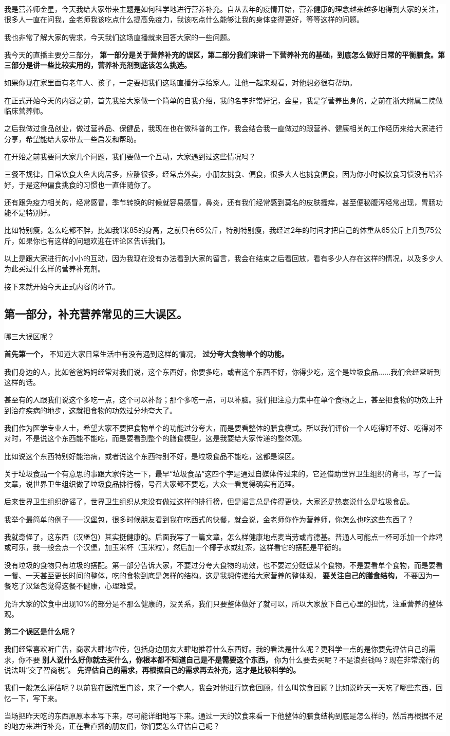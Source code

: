 我是营养师金星，今天我给大家带来主题是如何科学地进行营养补充。自从去年的疫情开始，营养健康的理念越来越多地得到大家的关注，很多人一直在问我，金老师我该吃点什么提高免疫力，我该吃点什么能够让我的身体变得更好，等等这样的问题。

我也非常了解大家的需求，今天我们这场直播就来回答大家的一些问题。

我今天的直播主要分三部分， **第一部分是关于营养补充的误区，第二部分我们来讲一下营养补充的基础，到底怎么做好日常的平衡膳食。第三部分是讲一些比较实用的，营养补充剂到底该怎么挑选。**

如果你现在家里面有老年人、孩子，一定要把我们这场直播分享给家人。让他一起来观看，对他想必很有帮助。

在正式开始今天的内容之前，首先我给大家做一个简单的自我介绍，我的名字非常好记，金星，我是学营养出身的，之前在浙大附属二院做临床营养师。

之后我做过食品创业，做过营养品、保健品，我现在也在做科普的工作，我会结合我一直做过的跟营养、健康相关的工作经历来给大家进行分享，希望能给大家带去一些启发和帮助。

在开始之前我要问大家几个问题，我们要做一个互动，大家遇到过这些情况吗？

三餐不规律，日常饮食大鱼大肉居多，应酬很多，经常点外卖，小朋友挑食、偏食，很多大人也挑食偏食，因为你小时候饮食习惯没有培养好，于是这种偏食挑食的习惯也一直伴随你了。

还有跟免疫力相关的，经常感冒，季节转换的时候就容易感冒，鼻炎，还有我们经常感到莫名的皮肤搔痒，甚至便秘腹泻经常出现，胃肠功能不是特别好。

比如特别瘦，怎么吃都不胖，比如我1米85的身高，之前只有65公斤，特别特别瘦，我经过2年的时间才把自己的体重从65公斤上升到75公斤，如果你也有这样的问题欢迎在评论区告诉我们。

以上是跟大家进行的小小的互动，因为我现在没有办法看到大家的留言，我会在结束之后看回放，看有多少人存在这样的情况，以及多少人为此买过什么样的营养补充剂。

接下来就开始今天正式内容的环节。

## 第一部分，补充营养常见的三大误区。

哪三大误区呢？

 **首先第一个，** 不知道大家日常生活中有没有遇到这样的情况， **过分夸大食物单个的功能。**

我们身边的人，比如爸爸妈妈经常对我们说，这个东西好，你要多吃，或者这个东西不好，你得少吃，这个是垃圾食品……我们会经常听到这样的话。

甚至有的人跟我们说这个多吃一点，这个可以补肾；那个多吃一点，可以补脑。我们把注意力集中在单个食物之上，甚至把食物的功效上升到治疗疾病的地步，这就把食物的功效过分地夸大了。

我们作为医学专业人士，希望大家不要把食物单个的功能过分夸大，而是要看整体的膳食模式。所以我们评价一个人吃得好不好、吃得对不对时，不是说这个东西能不能吃，而是要看到整个的膳食模型，这是我要给大家传递的整体观。

比如说这个东西特别好能治病，或者说这个东西特别不好，是垃圾食品不能吃，这都是误区。

关于垃圾食品一个有意思的事跟大家传达一下，最早“垃圾食品”这四个字是通过自媒体传过来的，它还借助世界卫生组织的背书，写了一篇文章，说世界卫生组织做了垃圾食品排行榜，号召大家都不要吃，大众一看觉得确实有道理。

后来世界卫生组织辟谣了，世界卫生组织从来没有做过这样的排行榜，但是谣言总是传得更快，大家还是热衷说什么是垃圾食品。

我举个最简单的例子——汉堡包，很多时候朋友看到我在吃西式的快餐，就会说，金老师你作为营养师，你怎么也吃这些东西了？

我就奇怪了，这东西（汉堡包）其实挺健康的。后面我写了一篇文章，怎么样健康地点麦当劳或肯德基。普通人可能点一杯可乐加一个炸鸡或可乐，我一般会点一个汉堡，加玉米杯（玉米粒），然后加一个椰子水或红茶，这样看它的搭配是平衡的。

没有垃圾的食物只有垃圾的搭配。第一部分告诉大家，不要过分夸大食物的功效，也不要过分贬低某个食物，不是要看单个食物，而是要看一餐、一天甚至更长时间的整体，吃的食物到底是怎样的结构。这是我想传递给大家营养的整体观， **要关注自己的膳食结构，** 不要因为一餐吃了汉堡包觉得这餐不健康，心理难受。

允许大家的饮食中出现10%的部分是不那么健康的，没关系，我们只要整体做好了就可以，所以大家放下自己心里的担忧，注重营养的整体观。

 **第二个误区是什么呢？**

我们经常喜欢听广告，商家大肆地宣传，包括身边朋友大肆地推荐什么东西好。我的看法是什么呢？更科学一点的是你要先评估自己的需求，你不要 **别人说什么好你就去买什么，你根本都不知道自己是不是需要这个东西，** 你为什么要去买呢？不是浪费钱吗？现在非常流行的说法叫“交了智商税”。 **先评估自己的需求，再根据自己的需求再去补充，这才是比较科学的。**

我们一般怎么评估呢？以前我在医院里门诊，来了一个病人，我会对他进行饮食回顾，什么叫饮食回顾？比如说昨天一天吃了哪些东西，回忆一下，写下来。

当场把昨天吃的东西原原本本写下来，尽可能详细地写下来。通过一天的饮食来看一下他整体的膳食结构到底是怎么样的，然后再根据不足的地方来进行补充，正在看直播的朋友们，你们要怎么评估自己呢？
